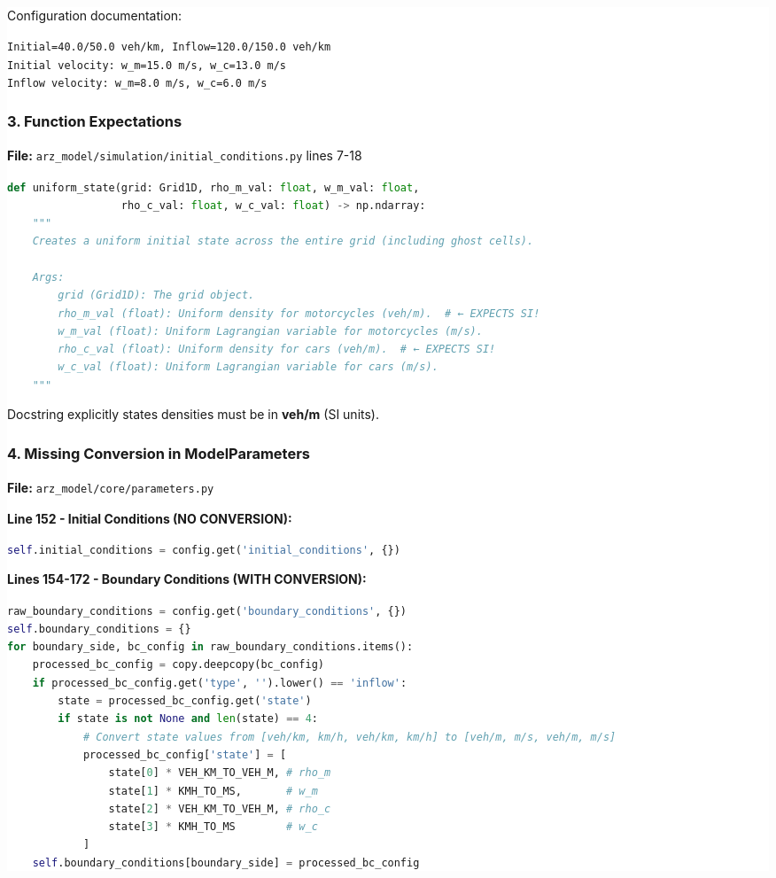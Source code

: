 Configuration documentation:
```
Initial=40.0/50.0 veh/km, Inflow=120.0/150.0 veh/km
Initial velocity: w_m=15.0 m/s, w_c=13.0 m/s
Inflow velocity: w_m=8.0 m/s, w_c=6.0 m/s
```

### 3. Function Expectations

**File:** `arz_model/simulation/initial_conditions.py` lines 7-18

```python
def uniform_state(grid: Grid1D, rho_m_val: float, w_m_val: float, 
                  rho_c_val: float, w_c_val: float) -> np.ndarray:
    """
    Creates a uniform initial state across the entire grid (including ghost cells).

    Args:
        grid (Grid1D): The grid object.
        rho_m_val (float): Uniform density for motorcycles (veh/m).  # ← EXPECTS SI!
        w_m_val (float): Uniform Lagrangian variable for motorcycles (m/s).
        rho_c_val (float): Uniform density for cars (veh/m).  # ← EXPECTS SI!
        w_c_val (float): Uniform Lagrangian variable for cars (m/s).
    """
```

Docstring explicitly states densities must be in **veh/m** (SI units).

### 4. Missing Conversion in ModelParameters

**File:** `arz_model/core/parameters.py`

**Line 152 - Initial Conditions (NO CONVERSION):**
```python
self.initial_conditions = config.get('initial_conditions', {})
```

**Lines 154-172 - Boundary Conditions (WITH CONVERSION):**
```python
raw_boundary_conditions = config.get('boundary_conditions', {})
self.boundary_conditions = {}
for boundary_side, bc_config in raw_boundary_conditions.items():
    processed_bc_config = copy.deepcopy(bc_config)
    if processed_bc_config.get('type', '').lower() == 'inflow':
        state = processed_bc_config.get('state')
        if state is not None and len(state) == 4:
            # Convert state values from [veh/km, km/h, veh/km, km/h] to [veh/m, m/s, veh/m, m/s]
            processed_bc_config['state'] = [
                state[0] * VEH_KM_TO_VEH_M, # rho_m
                state[1] * KMH_TO_MS,       # w_m
                state[2] * VEH_KM_TO_VEH_M, # rho_c
                state[3] * KMH_TO_MS        # w_c
            ]
    self.boundary_conditions[boundary_side] = processed_bc_config
```
